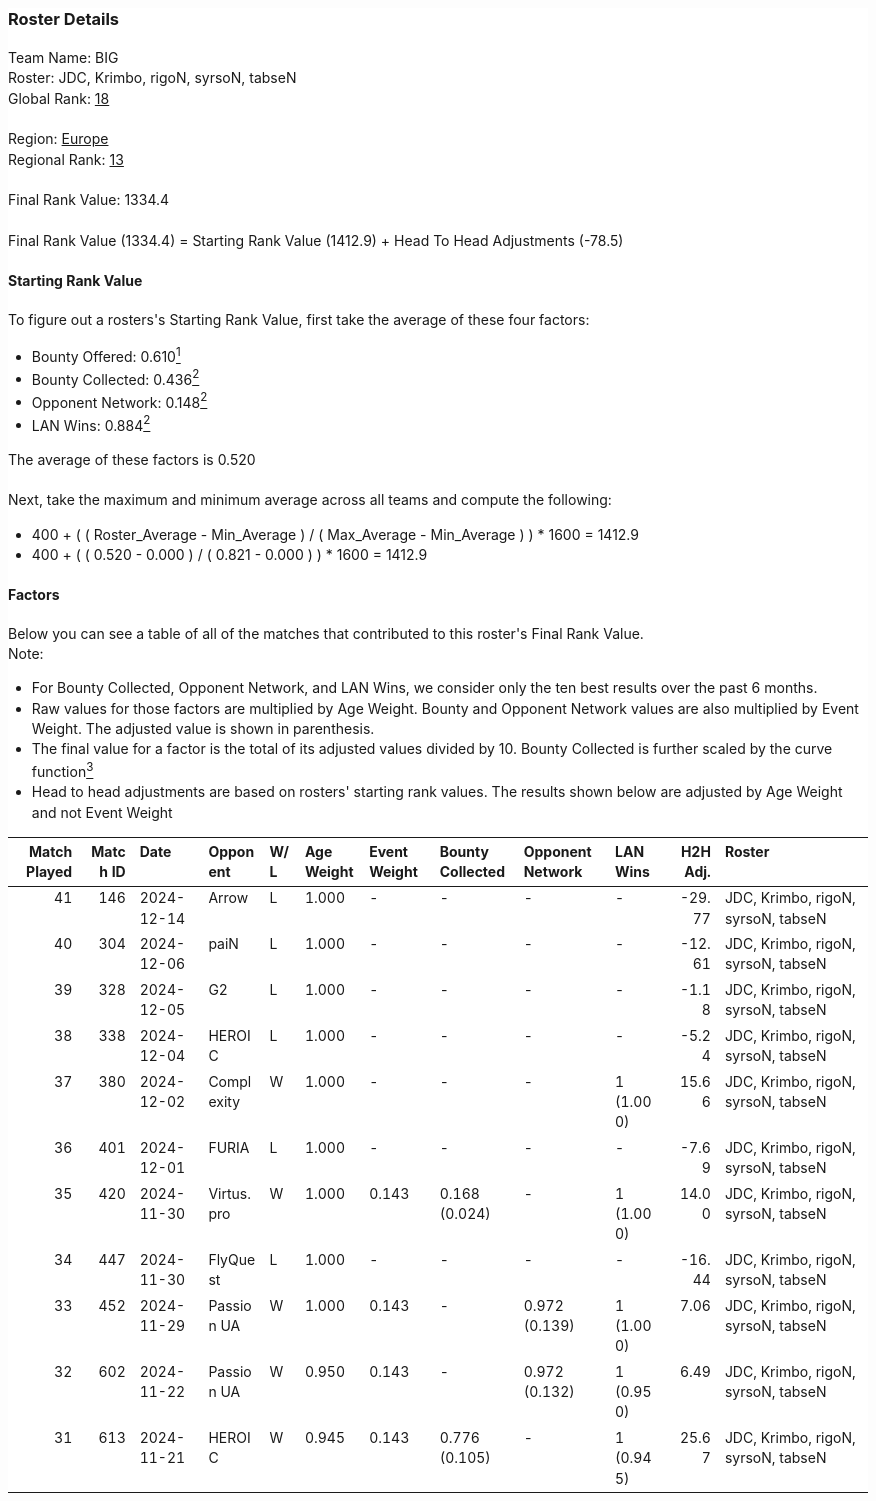 ### Roster Details<br />
Team Name: BIG<br />
Roster: JDC, Krimbo, rigoN, syrsoN, tabseN<br />
Global Rank: [18](../../standings_global_2024_12_31.md)<br />
<br />
Region: [Europe]( ../../standings_europe_2024_12_31.md)<br />
Regional Rank: [13]( ../../standings_europe_2024_12_31.md)<br />
<br />
Final Rank Value:  1334.4<br />
<br />
Final Rank Value (1334.4) = Starting Rank Value (1412.9) + Head To Head Adjustments (-78.5)<br />

#### Starting Rank Value<br />
To figure out a rosters's Starting Rank Value, first take the average of these four factors:<br />
- Bounty Offered: 0.610[<sup>1</sup>](#table2)
- Bounty Collected: 0.436[<sup>2</sup>](#table1)
- Opponent Network: 0.148[<sup>2</sup>](#table1)
- LAN Wins: 0.884[<sup>2</sup>](#table1)

The average of these factors is 0.520<br />
<br />
Next, take the maximum and minimum average across all teams and compute the following:<br />
- 400 + ( ( Roster_Average - Min_Average ) / ( Max_Average - Min_Average ) ) * 1600 = 1412.9
- 400 + ( ( 0.520 - 0.000 ) / ( 0.821 - 0.000 ) ) * 1600 = 1412.9


#### Factors<br />
Below you can see a table of all of the matches that contributed to this roster's Final Rank Value.<br />
Note:<br />

- For Bounty Collected, Opponent Network, and LAN Wins, we consider only the ten best results over the past 6 months.
- Raw values for those factors are multiplied by Age Weight. Bounty and Opponent Network values are also multiplied by Event Weight. The adjusted value is shown in parenthesis.
- The final value for a factor is the total of its adjusted values divided by 10. Bounty Collected is further scaled by the curve function[<sup>3</sup>](#curveFunction)
- Head to head adjustments are based on rosters' starting rank values. The results shown below are adjusted by Age Weight and not Event Weight
<span id="table1"></span><br />


| Match Played | Match ID | Date       | Opponent        | W/L | Age Weight | Event Weight | Bounty Collected | Opponent Network | LAN Wins  | H2H Adj. | Roster                             |
| -: | -: | :- | :- | :- | :- | :- | :- | :- | :- | -: | :- |
|           41 |      146 | 2024-12-14 | Arrow           | L   | 1.000      | -            | -                | -                | -         |   -29.77 | JDC, Krimbo, rigoN, syrsoN, tabseN |
|           40 |      304 | 2024-12-06 | paiN            | L   | 1.000      | -            | -                | -                | -         |   -12.61 | JDC, Krimbo, rigoN, syrsoN, tabseN |
|           39 |      328 | 2024-12-05 | G2              | L   | 1.000      | -            | -                | -                | -         |    -1.18 | JDC, Krimbo, rigoN, syrsoN, tabseN |
|           38 |      338 | 2024-12-04 | HEROIC          | L   | 1.000      | -            | -                | -                | -         |    -5.24 | JDC, Krimbo, rigoN, syrsoN, tabseN |
|           37 |      380 | 2024-12-02 | Complexity      | W   | 1.000      | -            | -                | -                | 1 (1.000) |    15.66 | JDC, Krimbo, rigoN, syrsoN, tabseN |
|           36 |      401 | 2024-12-01 | FURIA           | L   | 1.000      | -            | -                | -                | -         |    -7.69 | JDC, Krimbo, rigoN, syrsoN, tabseN |
|           35 |      420 | 2024-11-30 | Virtus.pro      | W   | 1.000      | 0.143        | 0.168 (0.024)    | -                | 1 (1.000) |    14.00 | JDC, Krimbo, rigoN, syrsoN, tabseN |
|           34 |      447 | 2024-11-30 | FlyQuest        | L   | 1.000      | -            | -                | -                | -         |   -16.44 | JDC, Krimbo, rigoN, syrsoN, tabseN |
|           33 |      452 | 2024-11-29 | Passion UA      | W   | 1.000      | 0.143        | -                | 0.972 (0.139)    | 1 (1.000) |     7.06 | JDC, Krimbo, rigoN, syrsoN, tabseN |
|           32 |      602 | 2024-11-22 | Passion UA      | W   | 0.950      | 0.143        | -                | 0.972 (0.132)    | 1 (0.950) |     6.49 | JDC, Krimbo, rigoN, syrsoN, tabseN |
|           31 |      613 | 2024-11-21 | HEROIC          | W   | 0.945      | 0.143        | 0.776 (0.105)    | -                | 1 (0.945) |    25.67 | JDC, Krimbo, rigoN, syrsoN, tabseN |